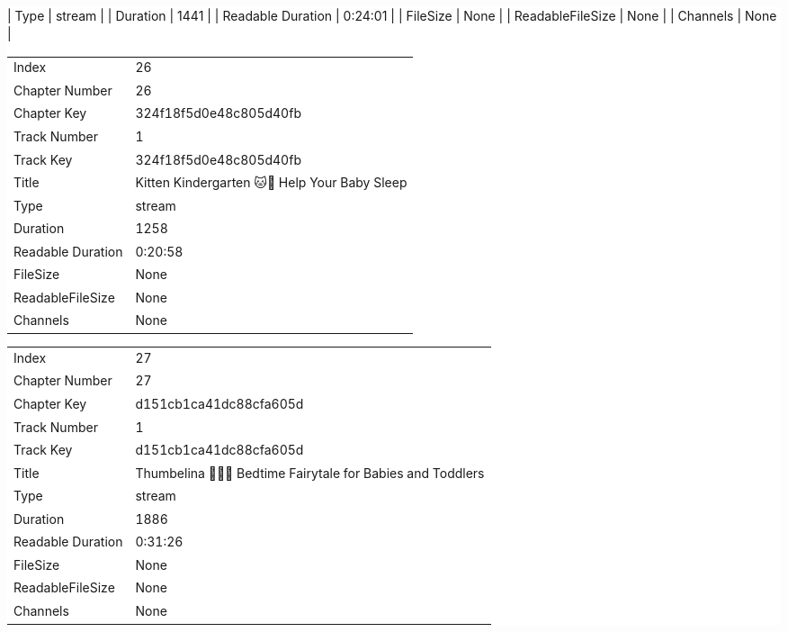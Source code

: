 | Type | stream |
| Duration | 1441 |
| Readable Duration | 0:24:01 |
| FileSize | None |
| ReadableFileSize | None |
| Channels | None |

|  |  |
| - | - |
| Index | 26 |
| Chapter Number | 26 |
| Chapter Key | 324f18f5d0e48c805d40fb |
| Track Number | 1 |
| Track Key | 324f18f5d0e48c805d40fb |
| Title | Kitten Kindergarten 🐱🌈 Help Your Baby Sleep |
| Type | stream |
| Duration | 1258 |
| Readable Duration | 0:20:58 |
| FileSize | None |
| ReadableFileSize | None |
| Channels | None |

|  |  |
| - | - |
| Index | 27 |
| Chapter Number | 27 |
| Chapter Key | d151cb1ca41dc88cfa605d |
| Track Number | 1 |
| Track Key | d151cb1ca41dc88cfa605d |
| Title | Thumbelina 🧚‍♀️🌸 Bedtime Fairytale for Babies and Toddlers |
| Type | stream |
| Duration | 1886 |
| Readable Duration | 0:31:26 |
| FileSize | None |
| ReadableFileSize | None |
| Channels | None |
